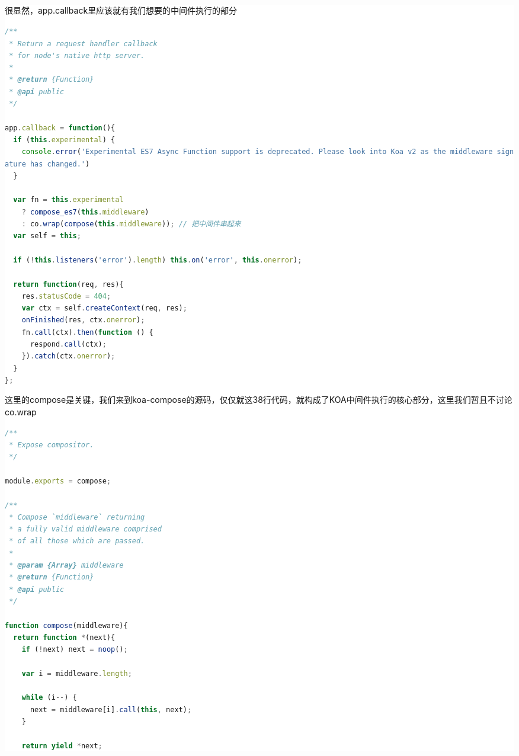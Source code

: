 很显然，app.callback里应该就有我们想要的中间件执行的部分

```javascript
/**
 * Return a request handler callback
 * for node's native http server.
 *
 * @return {Function}
 * @api public
 */

app.callback = function(){
  if (this.experimental) {
    console.error('Experimental ES7 Async Function support is deprecated. Please look into Koa v2 as the middleware signature has changed.')
  }

  var fn = this.experimental
    ? compose_es7(this.middleware)
    : co.wrap(compose(this.middleware)); // 把中间件串起来
  var self = this;

  if (!this.listeners('error').length) this.on('error', this.onerror);

  return function(req, res){
    res.statusCode = 404;
    var ctx = self.createContext(req, res);
    onFinished(res, ctx.onerror);
    fn.call(ctx).then(function () {
      respond.call(ctx);
    }).catch(ctx.onerror);
  }
};
```

这里的compose是关键，我们来到koa-compose的源码，仅仅就这38行代码，就构成了KOA中间件执行的核心部分，这里我们暂且不讨论co.wrap

```javascript
/**
 * Expose compositor.
 */

module.exports = compose;

/**
 * Compose `middleware` returning
 * a fully valid middleware comprised
 * of all those which are passed.
 *
 * @param {Array} middleware
 * @return {Function}
 * @api public
 */

function compose(middleware){
  return function *(next){
    if (!next) next = noop();

    var i = middleware.length;

    while (i--) {
      next = middleware[i].call(this, next);
    }

    return yield *next;
```